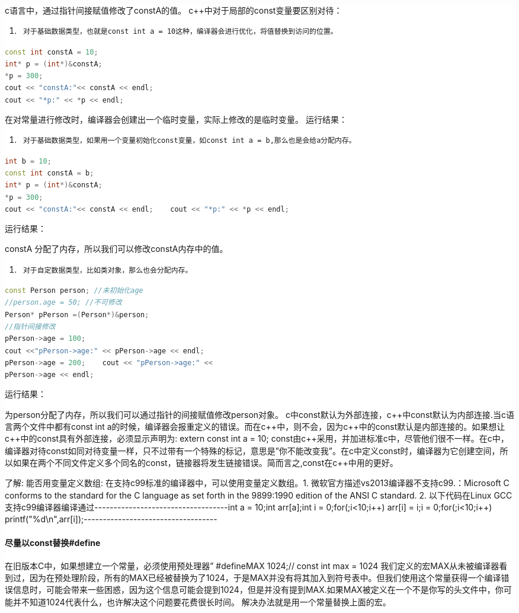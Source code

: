 c语言中，通过指针间接赋值修改了constA的值。
c++中对于局部的const变量要区别对待：
1.      对于基础数据类型，也就是const int a = 10这种，编译器会进行优化，将值替换到访问的位置。
```c++
const int constA = 10;
int* p = (int*)&constA;
*p = 300;
cout << "constA:"<< constA << endl;    
cout << "*p:" << *p << endl;
```
在对常量进行修改时，编译器会创建出一个临时变量，实际上修改的是临时变量。
运行结果：

1.      对于基础数据类型，如果用一个变量初始化const变量，如const int a = b,那么也是会给a分配内存。
```c++
int b = 10;
const int constA = b;
int* p = (int*)&constA;
*p = 300;
cout << "constA:"<< constA << endl;    cout << "*p:" << *p << endl;
```
运行结果：


constA 分配了内存，所以我们可以修改constA内存中的值。
1.      对于自定数据类型，比如类对象，那么也会分配内存。
```c++    
const Person person; //未初始化age
//person.age = 50; //不可修改
Person* pPerson =(Person*)&person;
//指针间接修改
pPerson->age = 100;
cout <<"pPerson->age:" << pPerson->age << endl;
pPerson->age = 200;    cout << "pPerson->age:" <<
pPerson->age << endl;
```
运行结果：


为person分配了内存，所以我们可以通过指针的间接赋值修改person对象。
 c中const默认为外部连接，c++中const默认为内部连接.当c语言两个文件中都有const
int a的时候，编译器会报重定义的错误。而在c++中，则不会，因为c++中的const默认是内部连接的。如果想让c++中的const具有外部连接，必须显示声明为: extern const int a = 10;
const由c++采用，并加进标准c中，尽管他们很不一样。在c中，编译器对待const如同对待变量一样，只不过带有一个特殊的标记，意思是”你不能改变我”。在c中定义const时，编译器为它创建空间，所以如果在两个不同文件定义多个同名的const，链接器将发生链接错误。简而言之,const在c++中用的更好。

了解: 能否用变量定义数组:
在支持c99标准的编译器中，可以使用变量定义数组。1. 微软官方描述vs2013编译器不支持c99.：Microsoft  C conforms to the standard for the C language as set forth in the 9899:1990  edition of the ANSI C standard. 2. 以下代码在Linux GCC支持c99编译器编译通过-----------------------------------int a = 10;int arr[a];int i = 0;for(;i<10;i++)     arr[i] = i;i = 0;for(;i<10;i++) printf("%d\n",arr[i]);-----------------------------------
#### 尽量以const替换#define
在旧版本C中，如果想建立一个常量，必须使用预处理器”
#defineMAX 1024;// const int max = 1024
我们定义的宏MAX从未被编译器看到过，因为在预处理阶段，所有的MAX已经被替换为了1024，于是MAX并没有将其加入到符号表中。但我们使用这个常量获得一个编译错误信息时，可能会带来一些困惑，因为这个信息可能会提到1024，但是并没有提到MAX.如果MAX被定义在一个不是你写的头文件中，你可能并不知道1024代表什么，也许解决这个问题要花费很长时间。
解决办法就是用一个常量替换上面的宏。
